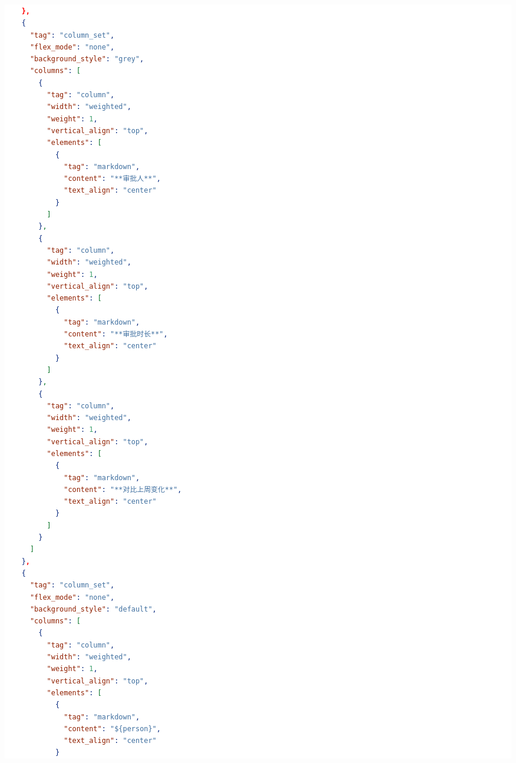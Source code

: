 ```json
    },
    {
      "tag": "column_set",
      "flex_mode": "none",
      "background_style": "grey",
      "columns": [
        {
          "tag": "column",
          "width": "weighted",
          "weight": 1,
          "vertical_align": "top",
          "elements": [
            {
              "tag": "markdown",
              "content": "**审批人**",
              "text_align": "center"
            }
          ]
        },
        {
          "tag": "column",
          "width": "weighted",
          "weight": 1,
          "vertical_align": "top",
          "elements": [
            {
              "tag": "markdown",
              "content": "**审批时长**",
              "text_align": "center"
            }
          ]
        },
        {
          "tag": "column",
          "width": "weighted",
          "weight": 1,
          "vertical_align": "top",
          "elements": [
            {
              "tag": "markdown",
              "content": "**对比上周变化**",
              "text_align": "center"
            }
          ]
        }
      ]
    },
    {
      "tag": "column_set",
      "flex_mode": "none",
      "background_style": "default",
      "columns": [
        {
          "tag": "column",
          "width": "weighted",
          "weight": 1,
          "vertical_align": "top",
          "elements": [
            {
              "tag": "markdown",
              "content": "${person}",
              "text_align": "center"
            }
```